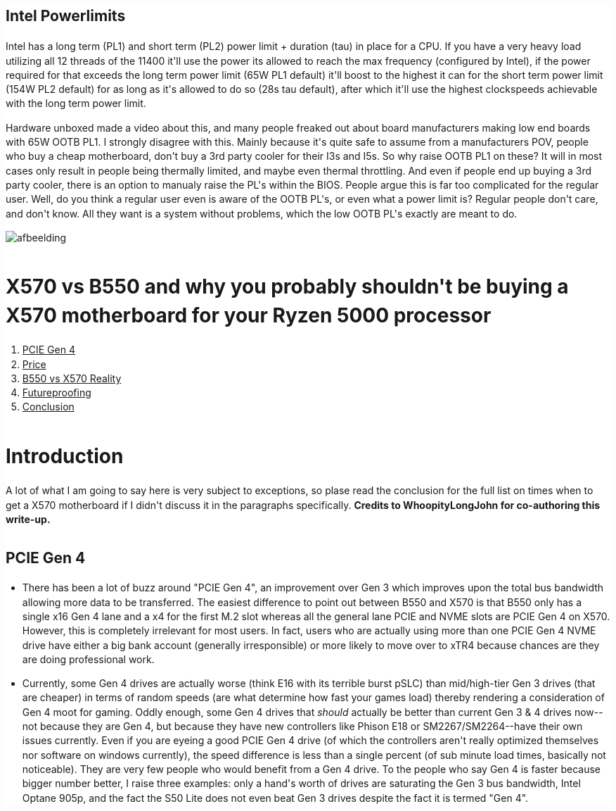 ## Intel Powerlimits
Intel has a long term (PL1) and short term (PL2) power limit + duration (tau) in place for a CPU. If you have a very heavy load utilizing all 12 threads of the 11400 it'll use the power its allowed to reach the max frequency (configured by Intel), if the power required for that exceeds the long term power limit (65W PL1 default) it'll boost to the highest it can for the short term power limit (154W PL2 default) for as long as it's allowed to do so (28s tau default), after which it'll use the highest clockspeeds achievable with the long term power limit.

Hardware unboxed made a video about this, and many people freaked out about board manufacturers making low end boards with 65W OOTB PL1. I strongly disagree with this. Mainly because it's quite safe to assume from a manufacturers POV, people who buy a cheap motherboard, don't buy a 3rd party cooler for their I3s and I5s. So why raise OOTB PL1 on these? It will in most cases only result in people being thermally limited, and maybe even thermal throttling. And even if people end up buying a 3rd party cooler, there is an option to manualy raise the PL's within the BIOS. People argue this is far too complicated for the regular user. Well, do you think a regular user even is aware of the OOTB PL's, or even what a power limit is? Regular people don't care, and don't know. All they want is a system without problems, which the low OOTB PL's exactly are meant to do.

![afbeelding](https://user-images.githubusercontent.com/76516169/124383656-e860da80-dccd-11eb-817d-6321cbba3f43.png)


# X570 vs B550 and why you probably shouldn't be buying a X570 motherboard for your Ryzen 5000 processor
  1. [PCIE Gen 4](#pcie-gen-4)
  2. [Price](#price)
  3. [B550 vs X570 Reality](#b550-vs-x570-reality)
  4. [Futureproofing](#futureproofing)
  5. [Conclusion](#conclusion)

# Introduction
A lot of what I am going to say here is very subject to exceptions, so plase read the conclusion for the full list on times when to get a X570 motherboard if I didn't discuss it in the paragraphs specifically. **Credits to WhoopityLongJohn for co-authoring this write-up.**

## PCIE Gen 4
* There has been a lot of buzz around "PCIE Gen 4", an improvement over Gen 3 which improves upon the total bus bandwidth allowing more data to be transferred. The easiest difference to point out between B550 and X570 is that B550 only has a single x16 Gen 4 lane and a x4 for the first M.2 slot whereas all the general lane PCIE and NVME slots are PCIE Gen 4 on X570. However, this is completely irrelevant for most users. In fact, users who are actually using more than one PCIE Gen 4 NVME drive have either a big bank account (generally irresponsible) or more likely to move over to xTR4 because chances are they are doing professional work. 

* Currently, some Gen 4 drives are actually worse (think E16 with its terrible burst pSLC) than mid/high-tier Gen 3 drives (that are cheaper) in terms of random speeds (are what determine how fast your games load) thereby rendering a consideration of Gen 4 moot for gaming. Oddly enough, some Gen 4 drives that *should* actually be better than current Gen 3 & 4 drives now--not because they are Gen 4, but because they have new controllers like Phison E18 or SM2267/SM2264--have their own issues currently. Even if you are eyeing a good PCIE Gen 4 drive (of which the controllers aren't really optimized themselves nor software on windows currently), the speed difference is less than a single percent (of sub minute load times, basically not noticeable). They are very few people who would benefit from a Gen 4 drive. To the people who say Gen 4 is faster because bigger number better, I raise three examples: only a hand's worth of drives are saturating the Gen 3 bus bandwidth, Intel Optane 905p, and the fact the S50 Lite does not even beat Gen 3 drives despite the fact it is termed "Gen 4".
